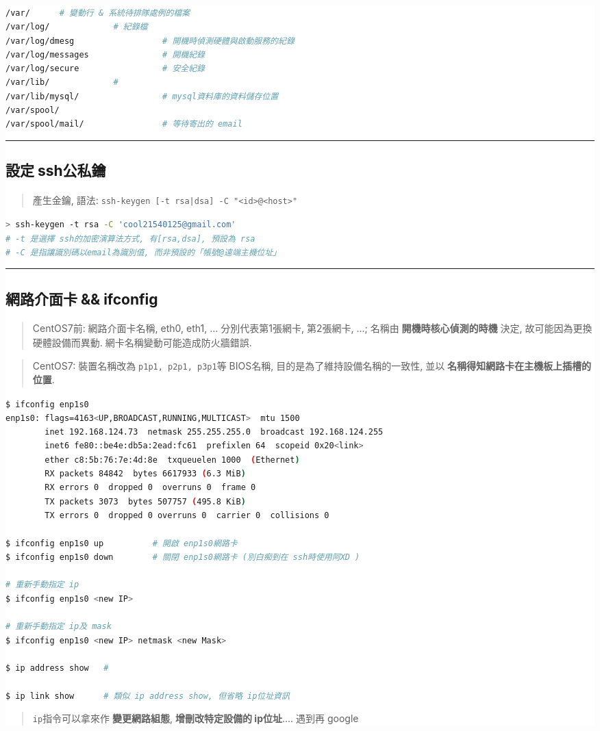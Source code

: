 ```sh
/var/      # 變動行 & 系統待排隊處例的檔案
/var/log/             # 紀錄檔
/var/log/dmesg                  # 開機時偵測硬體與啟動服務的紀錄
/var/log/messages               # 開機紀錄
/var/log/secure                 # 安全紀錄
/var/lib/             # 
/var/lib/mysql/                 # mysql資料庫的資料儲存位置
/var/spool/            
/var/spool/mail/                # 等待寄出的 email
```



---
## 設定 ssh公私鑰
> 產生金鑰, 語法: `ssh-keygen [-t rsa|dsa] -C "<id>@<host>"`
```sh
> ssh-keygen -t rsa -C 'cool21540125@gmail.com'
# -t 是選擇 ssh的加密演算法方式, 有[rsa,dsa], 預設為 rsa
# -C 是指讓識別碼以email為識別值, 而非預設的「帳號@遠端主機位址」
```



---
## 網路介面卡 && ifconfig
> CentOS7前: 網路介面卡名稱, eth0, eth1, ... 分別代表第1張網卡, 第2張網卡, ...; 名稱由 **開機時核心偵測的時機** 決定, 故可能因為更換硬體設備而異動. 網卡名稱變動可能造成防火牆錯誤.

> CentOS7: 裝置名稱改為 `p1p1, p2p1, p3p1`等 BIOS名稱, 目的是為了維持設備名稱的一致性, 並以 **名稱得知網路卡在主機板上插槽的位置**. 

```sh
$ ifconfig enp1s0
enp1s0: flags=4163<UP,BROADCAST,RUNNING,MULTICAST>  mtu 1500
        inet 192.168.124.73  netmask 255.255.255.0  broadcast 192.168.124.255
        inet6 fe80::be4e:db5a:2ead:fc61  prefixlen 64  scopeid 0x20<link>
        ether c8:5b:76:7e:4d:8e  txqueuelen 1000  (Ethernet)
        RX packets 84842  bytes 6617933 (6.3 MiB)
        RX errors 0  dropped 0  overruns 0  frame 0
        TX packets 3073  bytes 507757 (495.8 KiB)
        TX errors 0  dropped 0 overruns 0  carrier 0  collisions 0

$ ifconfig enp1s0 up          # 開啟 enp1s0網路卡
$ ifconfig enp1s0 down        # 關閉 enp1s0網路卡 (別白痴到在 ssh時使用阿XD )

# 重新手動指定 ip
$ ifconfig enp1s0 <new IP>   

# 重新手動指定 ip及 mask
$ ifconfig enp1s0 <new IP> netmask <new Mask>

$ ip address show   # 

$ ip link show      # 類似 ip address show, 但省略 ip位址資訊
```
> `ip`指令可以拿來作 **變更網路組態**, **增刪改特定設備的 ip位址**.... 遇到再 google
